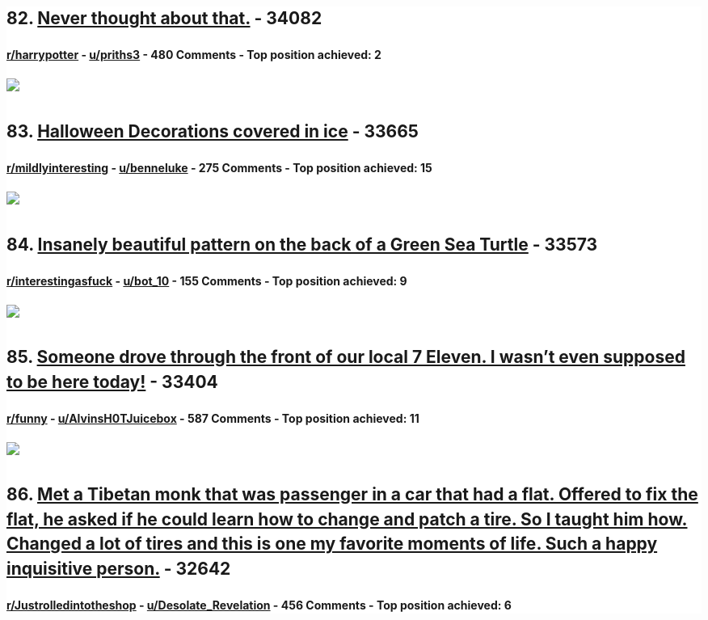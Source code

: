 ## 82. [Never thought about that.](http://reddit.com/r/harrypotter/comments/jjj3gg/never_thought_about_that/) - 34082
#### [r/harrypotter](http://reddit.com/r/harrypotter) - [u/priths3](http://reddit.com/u/priths3) - 480 Comments - Top position achieved: 2

<a href="https://i.redd.it/qwuwhw2vasv51.jpg"><img src="https://b.thumbs.redditmedia.com/lMRfP8SMX_SC7rvxD-VsiYGpbEjlpGrVIMqF2ji3QTE.jpg"></img></a>

## 83. [Halloween Decorations covered in ice](http://reddit.com/r/mildlyinteresting/comments/jjra8v/halloween_decorations_covered_in_ice/) - 33665
#### [r/mildlyinteresting](http://reddit.com/r/mildlyinteresting) - [u/benneluke](http://reddit.com/u/benneluke) - 275 Comments - Top position achieved: 15

<a href="https://i.redd.it/y8i6thhc6vv51.jpg"><img src="https://a.thumbs.redditmedia.com/iH3n_nMwQzT7fWHvhyM6GOatlVFaT8aPtV-FMY__J30.jpg"></img></a>

## 84. [Insanely beautiful pattern on the back of a Green Sea Turtle](http://reddit.com/r/interestingasfuck/comments/jji8xx/insanely_beautiful_pattern_on_the_back_of_a_green/) - 33573
#### [r/interestingasfuck](http://reddit.com/r/interestingasfuck) - [u/bot_10](http://reddit.com/u/bot_10) - 155 Comments - Top position achieved: 9

<a href="https://i.redd.it/xy78c1g43pv51.jpg"><img src="https://b.thumbs.redditmedia.com/xdfzV7u4970jsWLAiCzYZWKAtFdVKw0nP2FQvFIeAXg.jpg"></img></a>

## 85. [Someone drove through the front of our local 7 Eleven. I wasn’t even supposed to be here today!](http://reddit.com/r/funny/comments/jjefw7/someone_drove_through_the_front_of_our_local_7/) - 33404
#### [r/funny](http://reddit.com/r/funny) - [u/AlvinsH0TJuicebox](http://reddit.com/u/AlvinsH0TJuicebox) - 587 Comments - Top position achieved: 11

<a href="https://i.redd.it/j23x9feklqv51.jpg"><img src="https://b.thumbs.redditmedia.com/xLxlKz39w-MLiZbbOuCkHA0cJHq5L8ExNz03ztj4vFw.jpg"></img></a>

## 86. [Met a Tibetan monk that was passenger in a car that had a flat. Offered to fix the flat, he asked if he could learn how to change and patch a tire. So I taught him how. Changed a lot of tires and this is one my favorite moments of life. Such a happy inquisitive person.](http://reddit.com/r/Justrolledintotheshop/comments/jjp43s/met_a_tibetan_monk_that_was_passenger_in_a_car/) - 32642
#### [r/Justrolledintotheshop](http://reddit.com/r/Justrolledintotheshop) - [u/Desolate_Revelation](http://reddit.com/u/Desolate_Revelation) - 456 Comments - Top position achieved: 6
